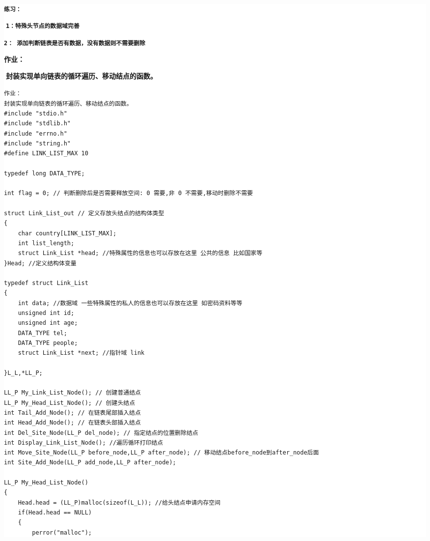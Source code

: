 


**`练习：`**

​		**`1：特殊头节点的数据域完善`**

​		**`2： 添加判断链表是否有数据，没有数据则不需要删除`**





**作业：**

​	**封装实现单向链表的循环遍历、移动结点的函数。**


	作业：
	封装实现单向链表的循环遍历、移动结点的函数。
	#include "stdio.h"
	#include "stdlib.h"
	#include "errno.h"
	#include "string.h"
	#define LINK_LIST_MAX 10

	typedef long DATA_TYPE;

	int flag = 0; // 判断删除后是否需要释放空间: 0 需要,非 0 不需要,移动时删除不需要

	struct Link_List_out // 定义存放头结点的结构体类型
	{
		char country[LINK_LIST_MAX];
		int list_length;
		struct Link_List *head; //特殊属性的信息也可以存放在这里 公共的信息 比如国家等
	}Head; //定义结构体变量

	typedef struct Link_List
	{
		int data; //数据域 一些特殊属性的私人的信息也可以存放在这里 如密码资料等等
		unsigned int id;
		unsigned int age;
		DATA_TYPE tel;
		DATA_TYPE people;
		struct Link_List *next; //指针域 link

	}L_L,*LL_P;

	LL_P My_Link_List_Node(); // 创建普通结点
	LL_P My_Head_List_Node(); // 创建头结点
	int Tail_Add_Node(); // 在链表尾部插入结点
	int Head_Add_Node(); // 在链表头部插入结点
	int Del_Site_Node(LL_P del_node); // 指定结点的位置删除结点
	int Display_Link_List_Node(); //遍历循环打印结点
	int Move_Site_Node(LL_P before_node,LL_P after_node); // 移动结点before_node到after_node后面
	int Site_Add_Node(LL_P add_node,LL_P after_node);

	LL_P My_Head_List_Node()
	{
		Head.head = (LL_P)malloc(sizeof(L_L)); //给头结点申请内存空间
		if(Head.head == NULL)
		{
			perror("malloc");


[Linux]: https://man.linuxde.net/
[aliyun]: http://www.aliyun.com
[Runoob]: http://www.runoob.com/
[Baidu]: http://www.baidu.com
[Google]: http://google.com.hk